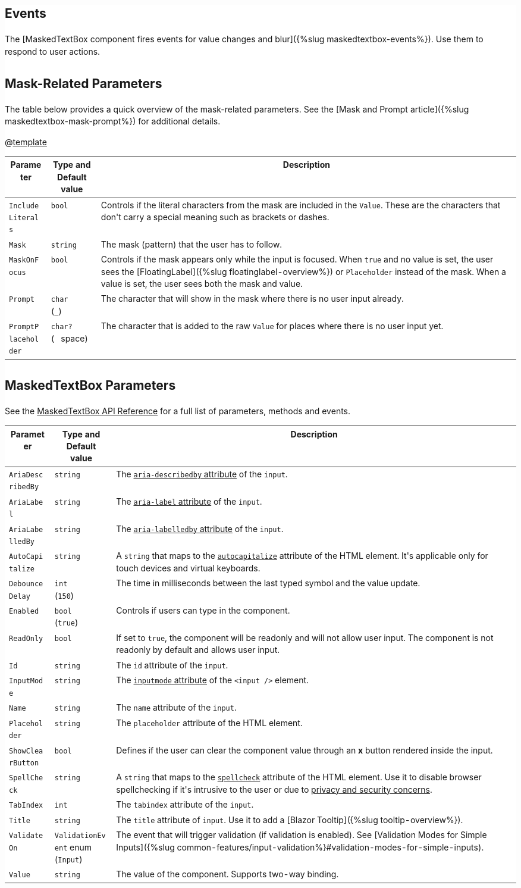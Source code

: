 ## Events

The [MaskedTextBox component fires events for value changes and blur]({%slug maskedtextbox-events%}). Use them to respond to user actions.

## Mask-Related Parameters

The table below provides a quick overview of the mask-related parameters. See the [Mask and Prompt article]({%slug maskedtextbox-mask-prompt%}) for additional details.

@[template](/_contentTemplates/common/parameters-table-styles.md#table-layout)

| Parameter | Type and Default value | Description |
|---|---|---|
| `IncludeLiterals` | `bool` | Controls if the literal characters from the mask are included in the `Value`. These are the characters that don't carry a special meaning such as brackets or dashes. |
| `Mask` | `string` | The mask (pattern) that the user has to follow. |
| `MaskOnFocus` | `bool` | Controls if the mask appears only while the input is focused. When `true` and no value is set, the user sees the [FloatingLabel]({%slug floatinglabel-overview%}) or `Placeholder` instead of the mask. When a value is set, the user sees both the mask and value. |
| `Prompt` | `char` <br /> (`_`) | The character that will show in the mask where there is no user input already. |
| `PromptPlaceholder` | `char?` <br /> (` ` space) | The character that is added to the raw `Value` for places where there is no user input yet. |

## MaskedTextBox Parameters

See the [MaskedTextBox API Reference](/blazor-ui/api/Telerik.Blazor.Components.TelerikMaskedTextBox) for a full list of parameters, methods and events.

| Parameter | Type and Default value | Description |
|---|---|---|
| `AriaDescribedBy` | `string` | The [`aria-describedby` attribute](https://developer.mozilla.org/en-US/docs/Web/Accessibility/ARIA/Attributes/aria-describedby) of the `input`. |
| `AriaLabel` | `string` | The [`aria-label` attribute](https://developer.mozilla.org/en-US/docs/Web/Accessibility/ARIA/Attributes/aria-label) of the `input`. |
| `AriaLabelledBy` | `string` | The [`aria-labelledby` attribute](https://developer.mozilla.org/en-US/docs/Web/Accessibility/ARIA/Attributes/aria-labelledby) of the `input`. |
| `AutoCapitalize` | `string` | A `string` that maps to the [`autocapitalize`](https://developer.mozilla.org/en-US/docs/Web/HTML/Global_attributes/autocapitalize) attribute of the HTML element. It's applicable only for touch devices and virtual keyboards. |
| `DebounceDelay` | `int` <br /> (`150`) | The time in milliseconds between the last typed symbol and the value update. |
| `Enabled` | `bool` <br /> (`true`) | Controls if users can type in the component. |
| `ReadOnly` | `bool` | If set to `true`, the component will be readonly and will not allow user input. The component is not readonly by default and allows user input. |
| `Id` | `string` | The `id` attribute of the `input`. |
| `InputMode` | `string` | The [`inputmode` attribute](https://developer.mozilla.org/en-US/docs/Web/HTML/Global_attributes/inputmode) of the `<input />` element. |
| `Name` | `string` | The `name` attribute of the `input`. |
| `Placeholder` | `string` | The `placeholder` attribute of the HTML element. |
| `ShowClearButton` | `bool` | Defines if the user can clear the component value through an **x** button rendered inside the input. |
| `SpellCheck` | `string` | A `string` that maps to the [`spellcheck`](https://developer.mozilla.org/en-US/docs/Web/HTML/Global_attributes/spellcheck) attribute of the HTML element. Use it to disable browser spellchecking if it's intrusive to the user or due to [privacy and security concerns](https://developer.mozilla.org/en-US/docs/Web/HTML/Global_attributes/spellcheck#security_and_privacy_concerns). |
| `TabIndex` | `int` | The `tabindex` attribute of the `input`. |
| `Title` | `string` | The `title` attribute of `input`. Use it to add a [Blazor Tooltip]({%slug tooltip-overview%}). |
| `ValidateOn` | `ValidationEvent` enum <br /> (`Input`) | The event that will trigger validation (if validation is enabled). See [Validation Modes for Simple Inputs]({%slug common-features/input-validation%}#validation-modes-for-simple-inputs). |
| `Value` | `string` | The value of the component. Supports two-way binding. |
